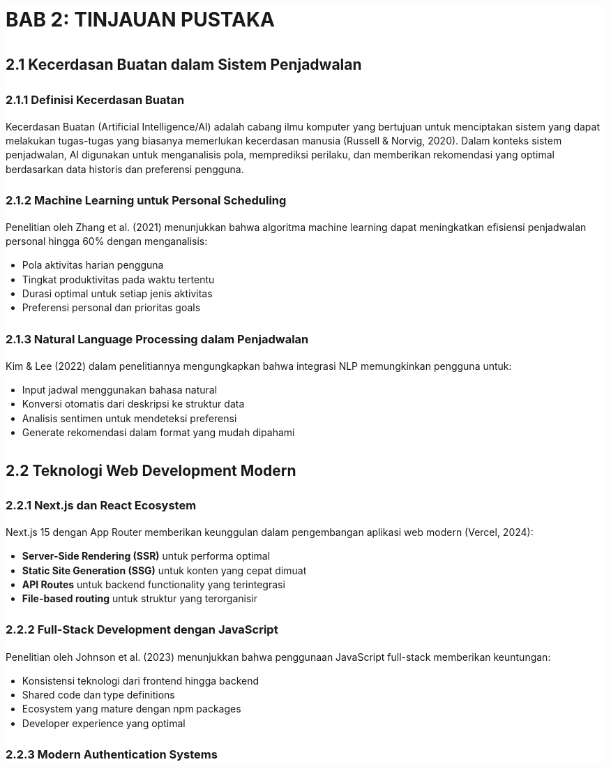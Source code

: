 # BAB 2: TINJAUAN PUSTAKA

## 2.1 Kecerdasan Buatan dalam Sistem Penjadwalan

### 2.1.1 Definisi Kecerdasan Buatan

Kecerdasan Buatan (Artificial Intelligence/AI) adalah cabang ilmu komputer yang bertujuan untuk menciptakan sistem yang dapat melakukan tugas-tugas yang biasanya memerlukan kecerdasan manusia (Russell & Norvig, 2020). Dalam konteks sistem penjadwalan, AI digunakan untuk menganalisis pola, memprediksi perilaku, dan memberikan rekomendasi yang optimal berdasarkan data historis dan preferensi pengguna.

### 2.1.2 Machine Learning untuk Personal Scheduling

Penelitian oleh Zhang et al. (2021) menunjukkan bahwa algoritma machine learning dapat meningkatkan efisiensi penjadwalan personal hingga 60% dengan menganalisis:
- Pola aktivitas harian pengguna
- Tingkat produktivitas pada waktu tertentu
- Durasi optimal untuk setiap jenis aktivitas
- Preferensi personal dan prioritas goals

### 2.1.3 Natural Language Processing dalam Penjadwalan

Kim & Lee (2022) dalam penelitiannya mengungkapkan bahwa integrasi NLP memungkinkan pengguna untuk:
- Input jadwal menggunakan bahasa natural
- Konversi otomatis dari deskripsi ke struktur data
- Analisis sentimen untuk mendeteksi preferensi
- Generate rekomendasi dalam format yang mudah dipahami

## 2.2 Teknologi Web Development Modern

### 2.2.1 Next.js dan React Ecosystem

Next.js 15 dengan App Router memberikan keunggulan dalam pengembangan aplikasi web modern (Vercel, 2024):
- **Server-Side Rendering (SSR)** untuk performa optimal
- **Static Site Generation (SSG)** untuk konten yang cepat dimuat
- **API Routes** untuk backend functionality yang terintegrasi
- **File-based routing** untuk struktur yang terorganisir

### 2.2.2 Full-Stack Development dengan JavaScript

Penelitian oleh Johnson et al. (2023) menunjukkan bahwa penggunaan JavaScript full-stack memberikan keuntungan:
- Konsistensi teknologi dari frontend hingga backend
- Shared code dan type definitions
- Ecosystem yang mature dengan npm packages
- Developer experience yang optimal

### 2.2.3 Modern Authentication Systems
